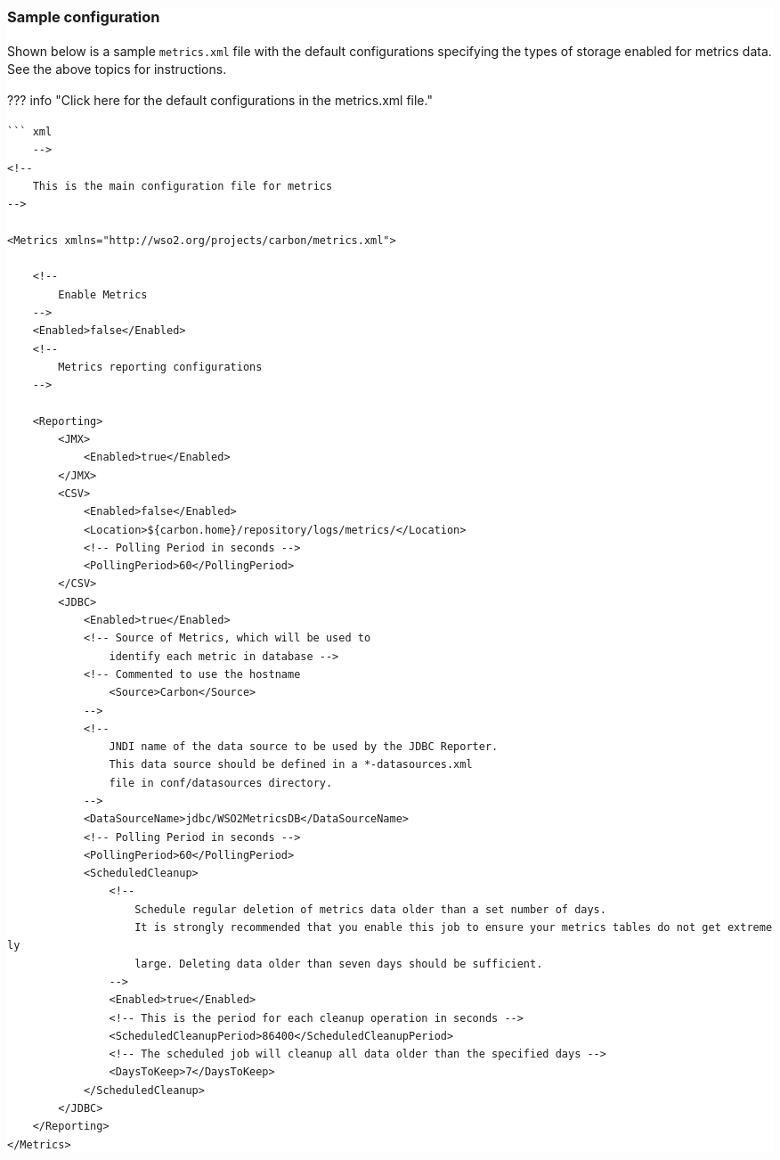 </table>

### Sample configuration

Shown below is a sample `metrics.xml` file with the default configurations specifying the types of storage enabled for metrics data. See the above topics for instructions.

??? info "Click here for the default configurations in the metrics.xml file."

    ``` xml
        -->
    <!--
        This is the main configuration file for metrics
    -->
    
    <Metrics xmlns="http://wso2.org/projects/carbon/metrics.xml">
    
        <!--
            Enable Metrics
        -->
        <Enabled>false</Enabled>
        <!--
            Metrics reporting configurations
        -->
    
        <Reporting>
            <JMX>
                <Enabled>true</Enabled>
            </JMX>
            <CSV>
                <Enabled>false</Enabled>
                <Location>${carbon.home}/repository/logs/metrics/</Location>
                <!-- Polling Period in seconds -->
                <PollingPeriod>60</PollingPeriod>
            </CSV>
            <JDBC>
                <Enabled>true</Enabled>
                <!-- Source of Metrics, which will be used to
                    identify each metric in database -->
                <!-- Commented to use the hostname
                    <Source>Carbon</Source>
                -->
                <!--
                    JNDI name of the data source to be used by the JDBC Reporter.
                    This data source should be defined in a *-datasources.xml
                    file in conf/datasources directory.
                -->
                <DataSourceName>jdbc/WSO2MetricsDB</DataSourceName>
                <!-- Polling Period in seconds -->
                <PollingPeriod>60</PollingPeriod>
                <ScheduledCleanup>
                    <!--
                        Schedule regular deletion of metrics data older than a set number of days.
                        It is strongly recommended that you enable this job to ensure your metrics tables do not get extremely
                        large. Deleting data older than seven days should be sufficient.
                    -->
                    <Enabled>true</Enabled>
                    <!-- This is the period for each cleanup operation in seconds -->
                    <ScheduledCleanupPeriod>86400</ScheduledCleanupPeriod>
                    <!-- The scheduled job will cleanup all data older than the specified days -->
                    <DaysToKeep>7</DaysToKeep>
                </ScheduledCleanup>
            </JDBC>
        </Reporting>
    </Metrics>